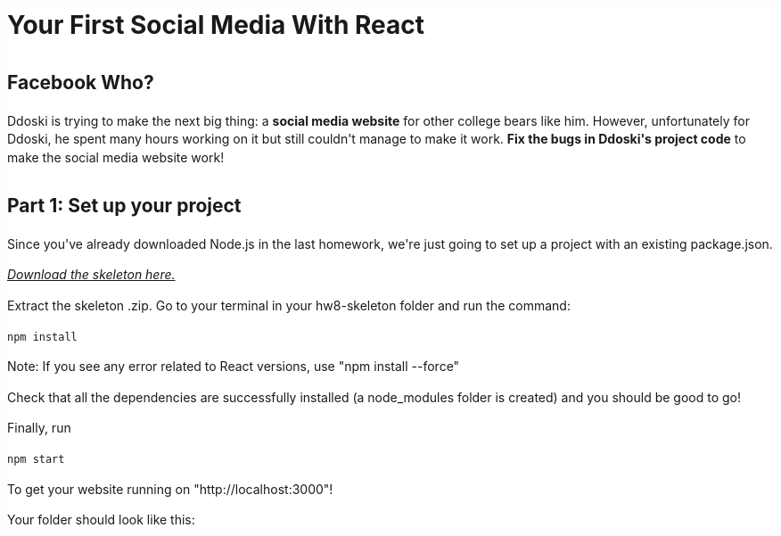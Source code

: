 # Your First Social Media With React

## Facebook Who?
Ddoski is trying to make the next big thing: a **social media website** for other college bears like him. However, unfortunately for Ddoski, he spent many hours working on it but still couldn't manage to make it work. **Fix the bugs in Ddoski's project code** to make the social media website work!

## Part 1: Set up your project
Since you've already downloaded Node.js in the last homework, we're just going to set up a project with an existing package.json.

_[Download the skeleton here.](assets/hw8/hw8-skeleton.zip)_

Extract the skeleton .zip. Go to your terminal in your hw8-skeleton folder and run the command:
```bash
npm install
```

Note: If you see any error related to React versions, use "npm install --force"

Check that all the dependencies are successfully installed (a node_modules folder is created) and you should be good to go!

Finally, run 
```bash
npm start
```
To get your website running on "http://localhost:3000"!

Your folder should look like this:
